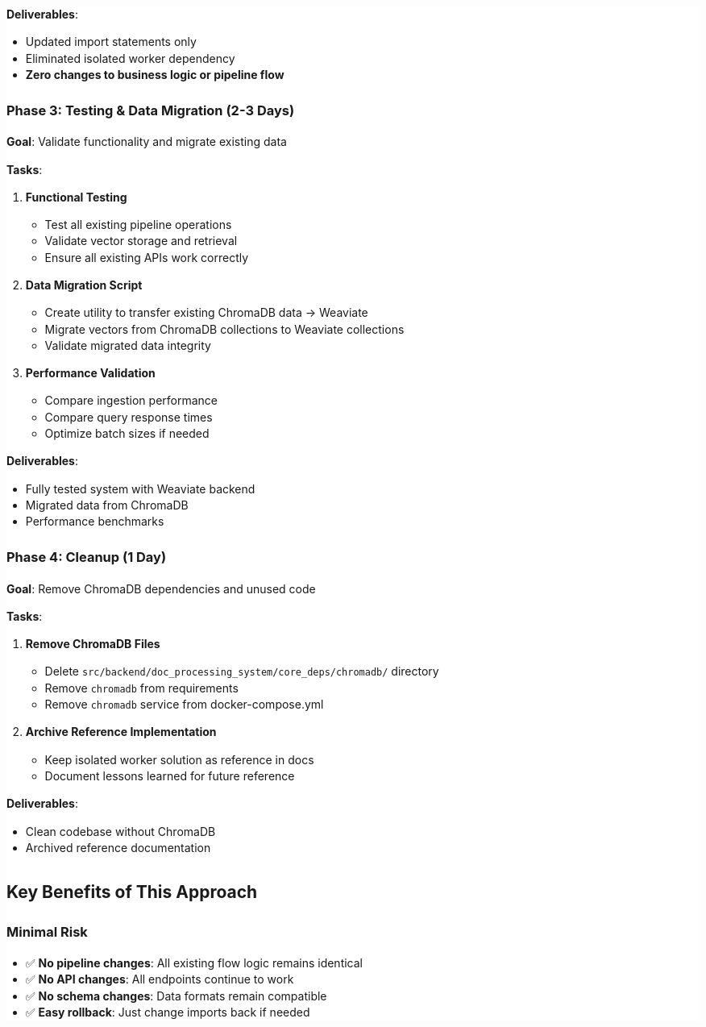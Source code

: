 **Deliverables**:
- Updated import statements only
- Eliminated isolated worker dependency
- **Zero changes to business logic or pipeline flow**

### Phase 3: Testing & Data Migration (2-3 Days)
**Goal**: Validate functionality and migrate existing data

**Tasks**:
1. **Functional Testing**
   - Test all existing pipeline operations
   - Validate vector storage and retrieval
   - Ensure all existing APIs work correctly

2. **Data Migration Script**
   - Create utility to transfer existing ChromaDB data → Weaviate
   - Migrate vectors from ChromaDB collections to Weaviate collections
   - Validate migrated data integrity

3. **Performance Validation**
   - Compare ingestion performance
   - Compare query response times
   - Optimize batch sizes if needed

**Deliverables**:
- Fully tested system with Weaviate backend
- Migrated data from ChromaDB
- Performance benchmarks

### Phase 4: Cleanup (1 Day)
**Goal**: Remove ChromaDB dependencies and unused code

**Tasks**:
1. **Remove ChromaDB Files**
   - Delete `src/backend/doc_processing_system/core_deps/chromadb/` directory
   - Remove `chromadb` from requirements
   - Remove `chromadb` service from docker-compose.yml

2. **Archive Reference Implementation**
   - Keep isolated worker solution as reference in docs
   - Document lessons learned for future reference

**Deliverables**:
- Clean codebase without ChromaDB
- Archived reference documentation

## Key Benefits of This Approach

### Minimal Risk
- ✅ **No pipeline changes**: All existing flow logic remains identical
- ✅ **No API changes**: All endpoints continue to work
- ✅ **No schema changes**: Data formats remain compatible
- ✅ **Easy rollback**: Just change imports back if needed
